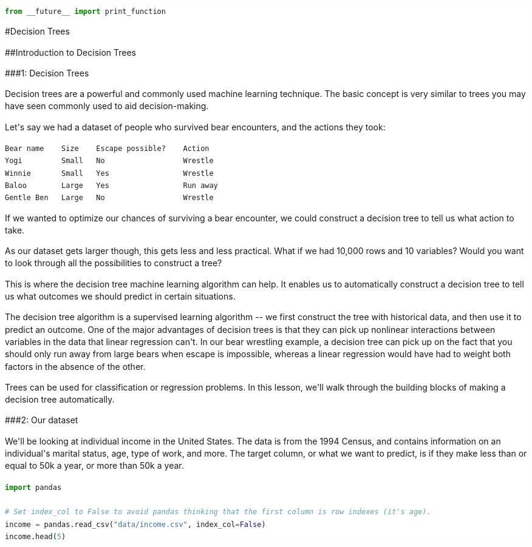 

```python
from __future__ import print_function
```

#Decision Trees

##Introduction to Decision Trees

###1: Decision Trees

Decision trees are a powerful and commonly used machine learning technique. The basic concept is very similar to trees you may have seen commonly used to aid decision-making.

Let's say we had a dataset of people who survived bear encounters, and the actions they took:

    Bear name    Size    Escape possible?    Action
    Yogi         Small   No                  Wrestle
    Winnie       Small   Yes                 Wrestle
    Baloo        Large   Yes                 Run away
    Gentle Ben   Large   No                  Wrestle

If we wanted to optimize our chances of surviving a bear encounter, we could construct a decision tree to tell us what action to take.

As our dataset gets larger though, this gets less and less practical. What if we had 10,000 rows and 10 variables? Would you want to look through all the possibilities to construct a tree?

This is where the decision tree machine learning algorithm can help. It enables us to automatically construct a decision tree to tell us what outcomes we should predict in certain situations. 

The decision tree algorithm is a supervised learning algorithm -- we first construct the tree with historical data, and then use it to predict an outcome. One of the major advantages of decision trees is that they can pick up nonlinear interactions between variables in the data that linear regression can't. In our bear wrestling example, a decision tree can pick up on the fact that you should only run away from large bears when escape is impossible, whereas a linear regression would have had to weight both factors in the absence of the other.

Trees can be used for classification or regression problems. In this lesson, we'll walk through the building blocks of making a decision tree automatically.

###2: Our dataset

We'll be looking at individual income in the United States. The data is from the 1994 Census, and contains information on an individual's marital status, age, type of work, and more. The target column, or what we want to predict, is if they make less than or equal to 50k a year, or more than 50k a year.


```python
import pandas

# Set index_col to False to avoid pandas thinking that the first column is row indexes (it's age).
income = pandas.read_csv("data/income.csv", index_col=False)
income.head(5)
```



